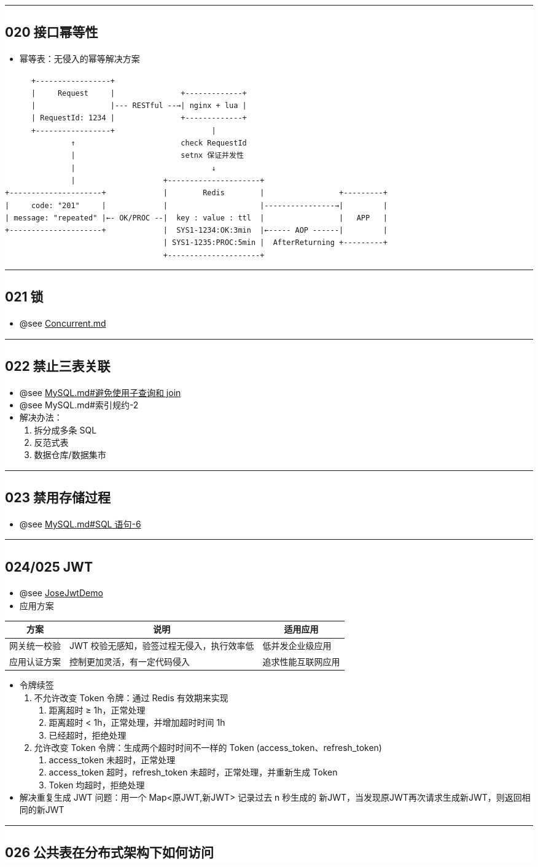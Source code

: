 
---
## 020 接口幂等性
- 幂等表：无侵入的幂等解决方案
```
      +-----------------+
      |     Request     |               +-------------+
      |                 |--- RESTful --→| nginx + lua |
      | RequestId: 1234 |               +-------------+
      +-----------------+                      |
               ↑                        check RequestId
               |                        setnx 保证并发性
               |                               ↓
               |                    +---------------------+
+---------------------+             |        Redis        |                 +---------+
|     code: "201"     |             |                     |----------------→|         |
| message: "repeated" |←- OK/PROC --|  key : value : ttl  |                 |   APP   |
+---------------------+             |  SYS1-1234:OK:3min  |←----- AOP ------|         |
                                    | SYS1-1235:PROC:5min |  AfterReturning +---------+
                                    +---------------------+
```
---
## 021 锁
- @see [Concurrent.md](../../../java/knowledge/concurrent/Concurrent.md)
---
## 022 禁止三表关联
- @see [MySQL.md#避免使用子查询和 join](../sql/MySQL/MySQL.md)
- @see MySQL.md#索引规约-2
- 解决办法：
    1. 拆分成多条 SQL
    2. 反范式表
    3. 数据仓库/数据集市
---
## 023 禁用存储过程
- @see [MySQL.md#SQL 语句-6](../sql/MySQL/MySQL.md)
---
## 024/025 JWT
- @see [JoseJwtDemo](../../../java/jar/nimbusds/JoseJwtDemo.java)
- 应用方案

| 方案     | 说明                      | 适用应用      |
|--------|-------------------------|-----------|
| 网关统一校验 | JWT 校验无感知，验签过程无侵入，执行效率低 | 低并发企业级应用  |
| 应用认证方案 | 控制更加灵活，有一定代码侵入          | 追求性能互联网应用 |
- 令牌续签
    1. 不允许改变 Token 令牌：通过 Redis 有效期来实现 
        1. 距离超时 ≥ 1h，正常处理
        2. 距离超时 < 1h，正常处理，并增加超时时间 1h
        3. 已经超时，拒绝处理
    2. 允许改变 Token 令牌：生成两个超时时间不一样的 Token (access_token、refresh_token)
        1. access_token 未超时，正常处理
        2. access_token 超时，refresh_token 未超时，正常处理，并重新生成 Token
        3. Token 均超时，拒绝处理
- 解决重复生成 JWT 问题：用一个 Map<原JWT,新JWT> 记录过去 n 秒生成的 新JWT，当发现原JWT再次请求生成新JWT，则返回相同的新JWT 
---
## 026 公共表在分布式架构下如何访问